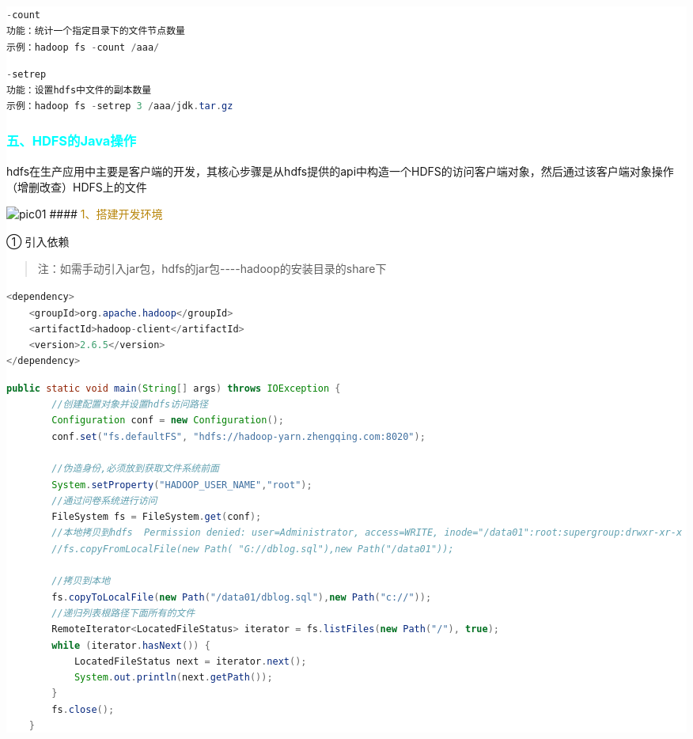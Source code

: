 ```java
-count         
功能：统计一个指定目录下的文件节点数量
示例：hadoop fs -count /aaa/
```

```java
-setrep                
功能：设置hdfs中文件的副本数量
示例：hadoop fs -setrep 3 /aaa/jdk.tar.gz
```

### <font color="Cyan">五、HDFS的Java操作</font>

hdfs在生产应用中主要是客户端的开发，其核心步骤是从hdfs提供的api中构造一个HDFS的访问客户端对象，然后通过该客户端对象操作（增删改查）HDFS上的文件

<img src="https://img-blog.csdnimg.cn/20190227220208379.png?x-oss-process=image/watermark,type_ZmFuZ3poZW5naGVpdGk,shadow_10,text_aHR0cHM6Ly9ibG9nLmNzZG4ubmV0L3FxXzM4MjI1NTU4,size_16,color_FFFFFF,t_70" alt='pic01' referrerpolicy='no-referrer'>
#### <font color=DarkGoldenRod>1、搭建开发环境</font>

① 引入依赖

> 注：如需手动引入jar包，hdfs的jar包----hadoop的安装目录的share下

```java
<dependency>
    <groupId>org.apache.hadoop</groupId>
    <artifactId>hadoop-client</artifactId>
    <version>2.6.5</version>
</dependency>
```

```java
public static void main(String[] args) throws IOException {
        //创建配置对象并设置hdfs访问路径
        Configuration conf = new Configuration();
        conf.set("fs.defaultFS", "hdfs://hadoop-yarn.zhengqing.com:8020");

        //伪造身份,必须放到获取文件系统前面
        System.setProperty("HADOOP_USER_NAME","root");
        //通过问卷系统进行访问
        FileSystem fs = FileSystem.get(conf);
        //本地拷贝到hdfs  Permission denied: user=Administrator, access=WRITE, inode="/data01":root:supergroup:drwxr-xr-x
        //fs.copyFromLocalFile(new Path( "G://dblog.sql"),new Path("/data01"));

        //拷贝到本地
        fs.copyToLocalFile(new Path("/data01/dblog.sql"),new Path("c://"));
        //递归列表根路径下面所有的文件
        RemoteIterator<LocatedFileStatus> iterator = fs.listFiles(new Path("/"), true);
        while (iterator.hasNext()) {
            LocatedFileStatus next = iterator.next();
            System.out.println(next.getPath());
        }
        fs.close();
    }
```
